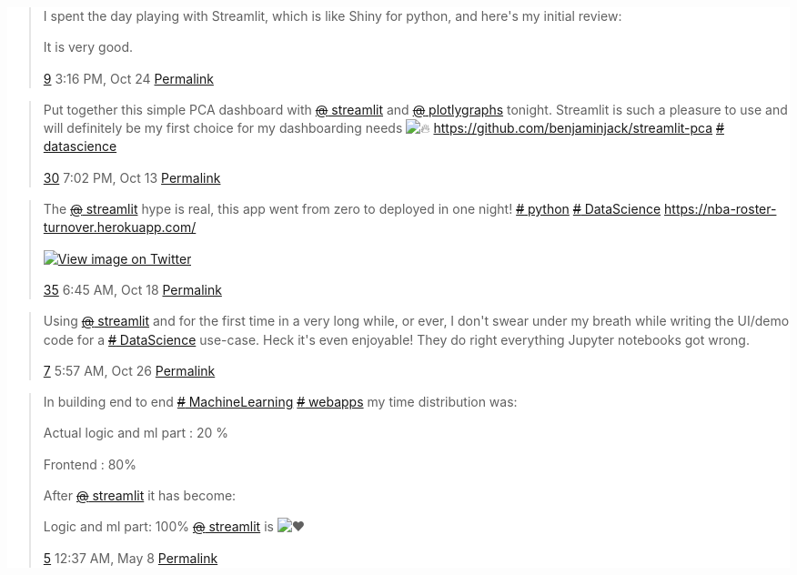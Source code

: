 > I spent the day playing with Streamlit, which is like Shiny for python, and here's my initial review:
>
> It is very good.
>
> [9](https://twitter.com/intent/like?tweet_id=1187523398693478400 "Like") 3:16 PM, Oct 24 [Permalink](https://twitter.com/drdrewsteen/status/1187523398693478400)

> Put together this simple PCA dashboard with [~~@~~ streamlit](https://twitter.com/streamlit "https://twitter.com/streamlit") and [~~@~~ plotlygraphs](https://twitter.com/plotlygraphs "https://twitter.com/plotlygraphs") tonight. Streamlit is such a pleasure to use and will definitely be my first choice for my dashboarding needs ![🔥](https://abs.twimg.com/emoji/v2/72x72/1f525.png) https://github.com/benjaminjack/streamlit-pca [~~#~~ datascience](https://twitter.com/hashtag/datascience?src=hash "https://twitter.com/hashtag/datascience?src=hash")
>
> [30](https://twitter.com/intent/like?tweet_id=1183594002202935301 "Like") 7:02 PM, Oct 13 [Permalink](https://twitter.com/benrjack/status/1183594002202935301)

> The [~~@~~ streamlit](https://twitter.com/streamlit "https://twitter.com/streamlit") hype is real, this app went from zero to deployed in one night! [~~#~~ python](https://twitter.com/hashtag/python?src=hash "https://twitter.com/hashtag/python?src=hash") [~~#~~ DataScience](https://twitter.com/hashtag/DataScience?src=hash "https://twitter.com/hashtag/DataScience?src=hash") https://nba-roster-turnover.herokuapp.com/
>
> [![View image on Twitter](https://pbs.twimg.com/media/EHK_mx6WoAArqzL?format=jpg)](https://twitter.com/arvkevi/status/1185220341293047808)
>
> [35](https://twitter.com/intent/like?tweet_id=1185220341293047808 "Like") 6:45 AM, Oct 18 [Permalink](https://twitter.com/arvkevi/status/1185220341293047808)

> Using [~~@~~ streamlit](https://twitter.com/streamlit "https://twitter.com/streamlit") and for the first time in a very long while, or ever, I don't swear under my breath while writing the UI/demo code for a [~~#~~ DataScience](https://twitter.com/hashtag/DataScience?src=hash "https://twitter.com/hashtag/DataScience?src=hash") use-case. Heck it's even enjoyable! They do right everything Jupyter notebooks got wrong.
>
> [7](https://twitter.com/intent/like?tweet_id=1188107289309433856 "Like") 5:57 AM, Oct 26 [Permalink](https://twitter.com/a_ghasemi/status/1188107289309433856)

> In building end to end [~~#~~ MachineLearning](https://twitter.com/hashtag/MachineLearning?src=hash "https://twitter.com/hashtag/MachineLearning?src=hash") [~~#~~ webapps](https://twitter.com/hashtag/webapps?src=hash "https://twitter.com/hashtag/webapps?src=hash") my time distribution was:
>
> Actual logic and ml part : 20 %
>
> Frontend : 80%
>
> After [~~@~~ streamlit](https://twitter.com/streamlit "https://twitter.com/streamlit") it has become:
>
> Logic and ml part: 100% [~~@~~ streamlit](https://twitter.com/streamlit "https://twitter.com/streamlit") is ![❤️](https://abs.twimg.com/emoji/v2/72x72/2764.png)
>
> [5](https://twitter.com/intent/like?tweet_id=1390964038050324486 "Like") 12:37 AM, May 8 [Permalink](https://twitter.com/AtharvaIngle7/status/1390964038050324486)
